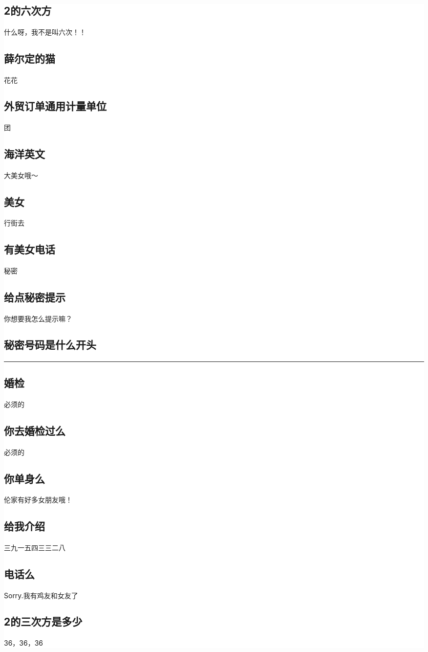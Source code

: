 ## 2的六次方
什么呀，我不是叫六次！！

## 薛尔定的猫
花花

## 外贸订单通用计量单位
团

## 海洋英文
大美女哦～

## 美女
行街去

## 有美女电话
秘密

## 给点秘密提示
你想要我怎么提示嘛？

## 秘密号码是什么开头
******

## 婚检
必须的

## 你去婚检过么
必须的

## 你单身么
伦家有好多女朋友哦！

## 给我介绍
三九一五四三三二八

## 电话么
Sorry.我有鸡友和女友了

## 2的三次方是多少
36，36，36
